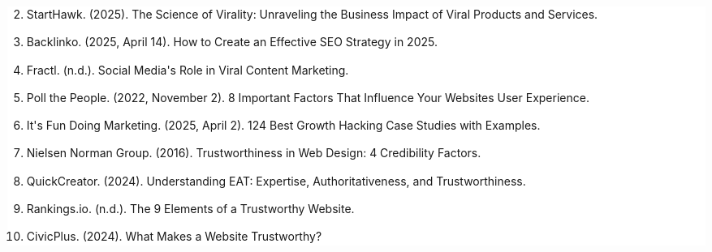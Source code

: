 2. StartHawk. (2025). The Science of Virality: Unraveling the Business Impact of Viral Products and Services.

3. Backlinko. (2025, April 14). How to Create an Effective SEO Strategy in 2025.

4. Fractl. (n.d.). Social Media's Role in Viral Content Marketing.

5. Poll the People. (2022, November 2). 8 Important Factors That Influence Your Websites User Experience.

6. It's Fun Doing Marketing. (2025, April 2). 124 Best Growth Hacking Case Studies with Examples.

7. Nielsen Norman Group. (2016). Trustworthiness in Web Design: 4 Credibility Factors.

8. QuickCreator. (2024). Understanding EAT: Expertise, Authoritativeness, and Trustworthiness.

9. Rankings.io. (n.d.). The 9 Elements of a Trustworthy Website.

10. CivicPlus. (2024). What Makes a Website Trustworthy?
